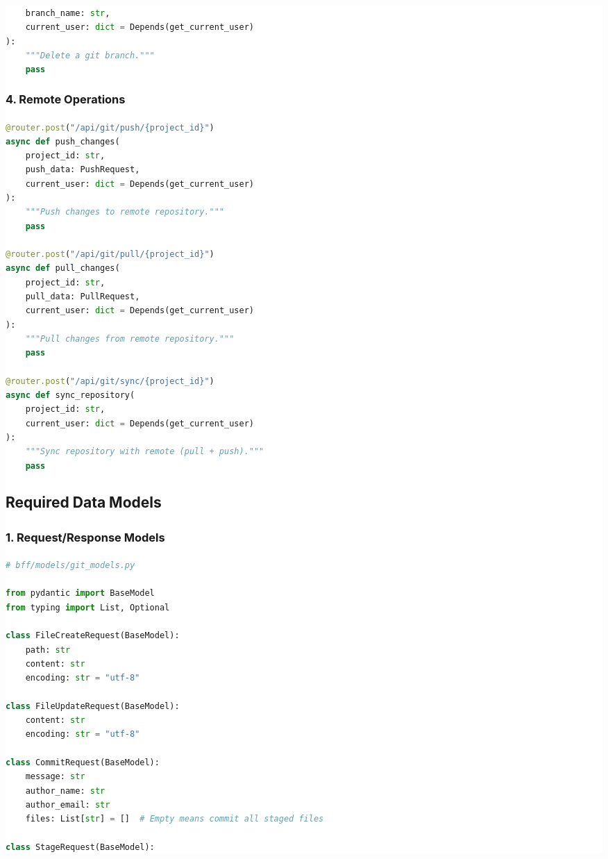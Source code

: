```python
    branch_name: str,
    current_user: dict = Depends(get_current_user)
):
    """Delete a git branch."""
    pass
```

### **4. Remote Operations**

```python
@router.post("/api/git/push/{project_id}")
async def push_changes(
    project_id: str,
    push_data: PushRequest,
    current_user: dict = Depends(get_current_user)
):
    """Push changes to remote repository."""
    pass

@router.post("/api/git/pull/{project_id}")
async def pull_changes(
    project_id: str,
    pull_data: PullRequest,
    current_user: dict = Depends(get_current_user)
):
    """Pull changes from remote repository."""
    pass

@router.post("/api/git/sync/{project_id}")
async def sync_repository(
    project_id: str,
    current_user: dict = Depends(get_current_user)
):
    """Sync repository with remote (pull + push)."""
    pass
```

## Required Data Models

### **1. Request/Response Models**

```python
# bff/models/git_models.py

from pydantic import BaseModel
from typing import List, Optional

class FileCreateRequest(BaseModel):
    path: str
    content: str
    encoding: str = "utf-8"

class FileUpdateRequest(BaseModel):
    content: str
    encoding: str = "utf-8"

class CommitRequest(BaseModel):
    message: str
    author_name: str
    author_email: str
    files: List[str] = []  # Empty means commit all staged files

class StageRequest(BaseModel):
```